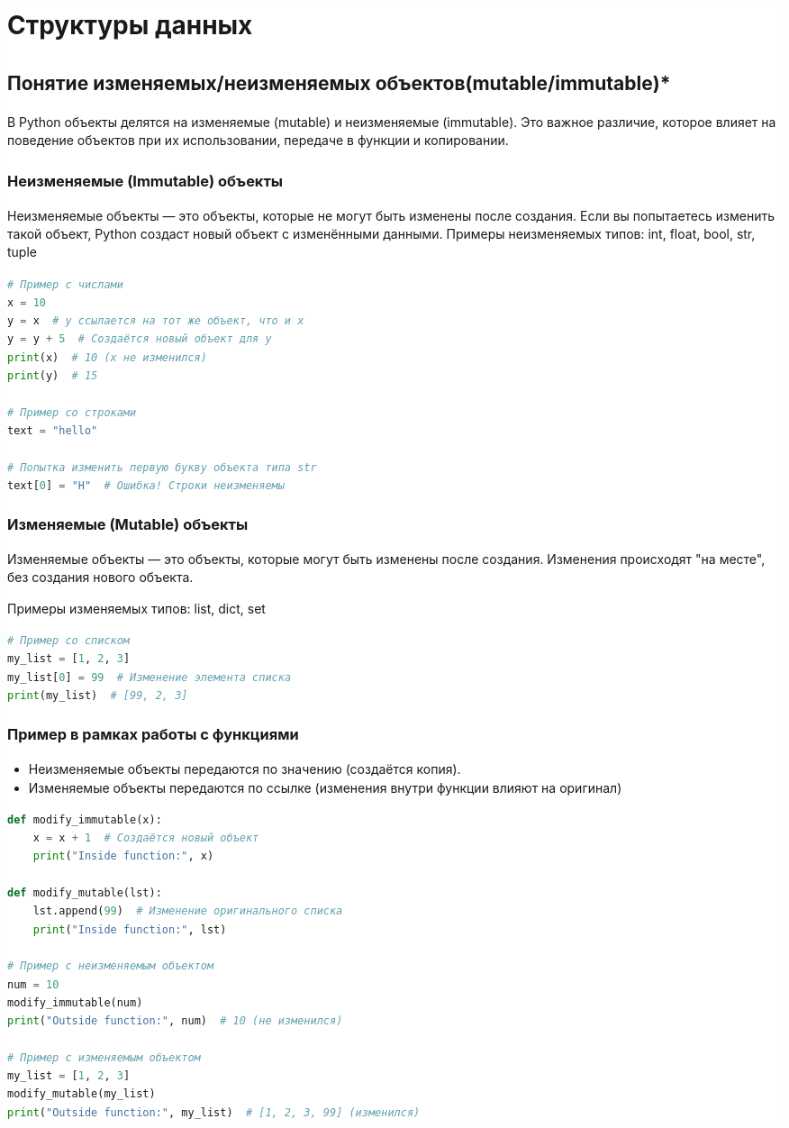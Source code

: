 # Структуры данных

## Понятие изменяемых/неизменяемых объектов(mutable/immutable)*
В Python объекты делятся на изменяемые (mutable) и неизменяемые (immutable). Это важное различие, которое влияет на поведение объектов при их использовании, передаче в функции и копировании.

### Неизменяемые (Immutable) объекты

Неизменяемые объекты — это объекты, которые не могут быть изменены после создания. Если вы попытаетесь изменить такой объект, Python создаст новый объект с изменёнными данными.
Примеры неизменяемых типов: int, float, bool, str, tuple

```python
# Пример с числами
x = 10
y = x  # y ссылается на тот же объект, что и x
y = y + 5  # Создаётся новый объект для y
print(x)  # 10 (x не изменился)
print(y)  # 15

# Пример со строками
text = "hello"

# Попытка изменить первую букву объекта типа str
text[0] = "H"  # Ошибка! Строки неизменяемы
```

### Изменяемые (Mutable) объекты
Изменяемые объекты — это объекты, которые могут быть изменены после создания. Изменения происходят "на месте", без создания нового объекта.

Примеры изменяемых типов: list, dict, set

```python
# Пример со списком
my_list = [1, 2, 3]
my_list[0] = 99  # Изменение элемента списка
print(my_list)  # [99, 2, 3]
```

### Пример в рамках работы с функциями
- Неизменяемые объекты передаются по значению (создаётся копия).
- Изменяемые объекты передаются по ссылке (изменения внутри функции влияют на оригинал)

```python
def modify_immutable(x):
    x = x + 1  # Создаётся новый объект
    print("Inside function:", x)

def modify_mutable(lst):
    lst.append(99)  # Изменение оригинального списка
    print("Inside function:", lst)

# Пример с неизменяемым объектом
num = 10
modify_immutable(num)
print("Outside function:", num)  # 10 (не изменился)

# Пример с изменяемым объектом
my_list = [1, 2, 3]
modify_mutable(my_list)
print("Outside function:", my_list)  # [1, 2, 3, 99] (изменился)
```